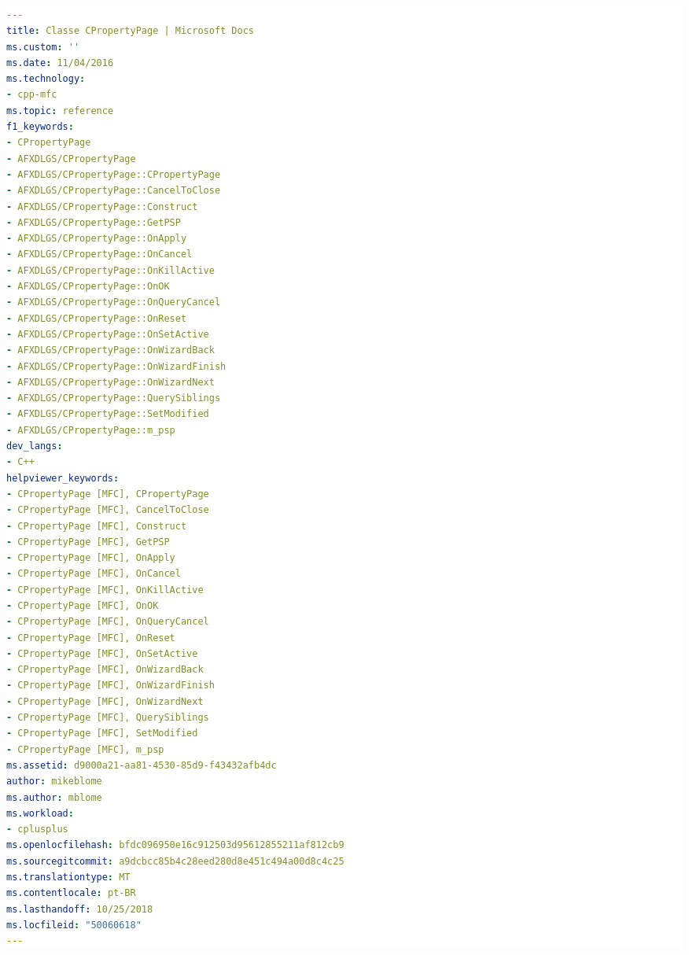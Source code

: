 ```yaml
---
title: Classe CPropertyPage | Microsoft Docs
ms.custom: ''
ms.date: 11/04/2016
ms.technology:
- cpp-mfc
ms.topic: reference
f1_keywords:
- CPropertyPage
- AFXDLGS/CPropertyPage
- AFXDLGS/CPropertyPage::CPropertyPage
- AFXDLGS/CPropertyPage::CancelToClose
- AFXDLGS/CPropertyPage::Construct
- AFXDLGS/CPropertyPage::GetPSP
- AFXDLGS/CPropertyPage::OnApply
- AFXDLGS/CPropertyPage::OnCancel
- AFXDLGS/CPropertyPage::OnKillActive
- AFXDLGS/CPropertyPage::OnOK
- AFXDLGS/CPropertyPage::OnQueryCancel
- AFXDLGS/CPropertyPage::OnReset
- AFXDLGS/CPropertyPage::OnSetActive
- AFXDLGS/CPropertyPage::OnWizardBack
- AFXDLGS/CPropertyPage::OnWizardFinish
- AFXDLGS/CPropertyPage::OnWizardNext
- AFXDLGS/CPropertyPage::QuerySiblings
- AFXDLGS/CPropertyPage::SetModified
- AFXDLGS/CPropertyPage::m_psp
dev_langs:
- C++
helpviewer_keywords:
- CPropertyPage [MFC], CPropertyPage
- CPropertyPage [MFC], CancelToClose
- CPropertyPage [MFC], Construct
- CPropertyPage [MFC], GetPSP
- CPropertyPage [MFC], OnApply
- CPropertyPage [MFC], OnCancel
- CPropertyPage [MFC], OnKillActive
- CPropertyPage [MFC], OnOK
- CPropertyPage [MFC], OnQueryCancel
- CPropertyPage [MFC], OnReset
- CPropertyPage [MFC], OnSetActive
- CPropertyPage [MFC], OnWizardBack
- CPropertyPage [MFC], OnWizardFinish
- CPropertyPage [MFC], OnWizardNext
- CPropertyPage [MFC], QuerySiblings
- CPropertyPage [MFC], SetModified
- CPropertyPage [MFC], m_psp
ms.assetid: d9000a21-aa81-4530-85d9-f43432afb4dc
author: mikeblome
ms.author: mblome
ms.workload:
- cplusplus
ms.openlocfilehash: bfdc096950e16c912503d95612855211af812cb9
ms.sourcegitcommit: a9dcbcc85b4c28eed280d8e451c494a00d8c4c25
ms.translationtype: MT
ms.contentlocale: pt-BR
ms.lasthandoff: 10/25/2018
ms.locfileid: "50060618"
---
```
